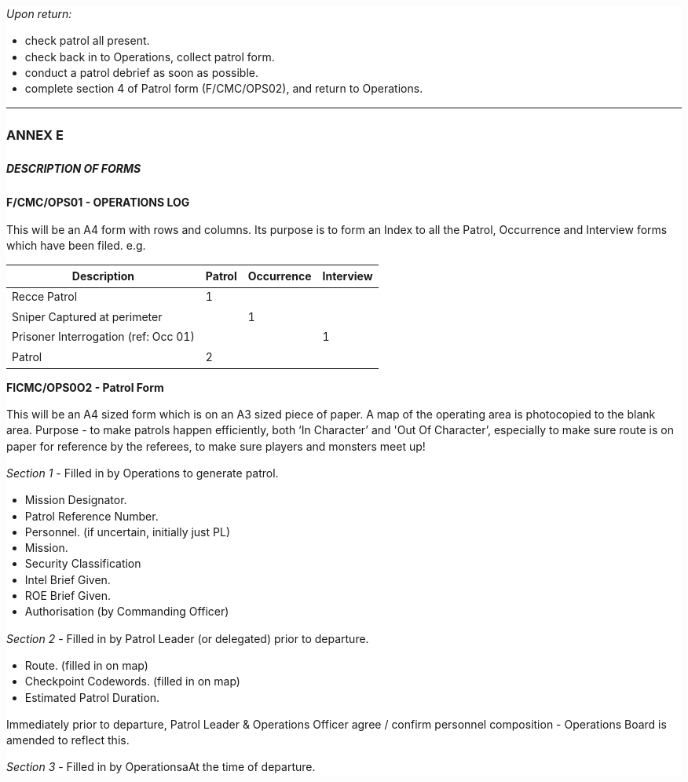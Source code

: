 *Upon return:*

- check patrol all present.
- check back in to Operations, collect patrol form.
- conduct a patrol debrief as soon as possible.
- complete section 4 of Patrol form (F/CMC/OPS02), and return to Operations.

---

### ANNEX E

##### DESCRIPTION OF FORMS

**F/CMC/OPS01 - OPERATIONS LOG**

This will be an A4 form with rows and columns. Its purpose is to form an Index to all the
Patrol, Occurrence and Interview forms which have been filed. e.g.

| Description                          | Patrol | Occurrence | Interview |
| -------------------------------------| ------ | ---------- | --------- |
| Recce Patrol                         | 1      |            |           |
| Sniper Captured at perimeter         |        | 1          |           |
| Prisoner Interrogation (ref: Occ 01) |        |            | 1         |
| Patrol                               | 2      |            |           |

**FICMC/OPS0O2 - Patrol Form**

This will be an A4 sized form which is on an A3 sized piece of paper. A map of the
operating area is photocopied to the blank area. Purpose - to make patrols happen
efficiently, both ‘In Character’ and 'Out Of Character’, especially to make sure route is on
paper for reference by the referees, to make sure players and monsters meet up!

*Section 1* - Filled in by Operations to generate patrol.

- Mission Designator.
- Patrol Reference Number.
- Personnel. (if uncertain, initially just PL)
- Mission.
- Security Classification
- Intel Brief Given.
- ROE Brief Given.
- Authorisation (by Commanding Officer)

*Section 2* - Filled in by Patrol Leader (or delegated) prior to departure.

- Route. (filled in on map)
- Checkpoint Codewords. (filled in on map)
- Estimated Patrol Duration.

Immediately prior to departure, Patrol Leader & Operations Officer agree / confirm
personnel composition - Operations Board is amended to reflect this.

*Section 3* - Filled in by OperationsaAt the time of departure.
